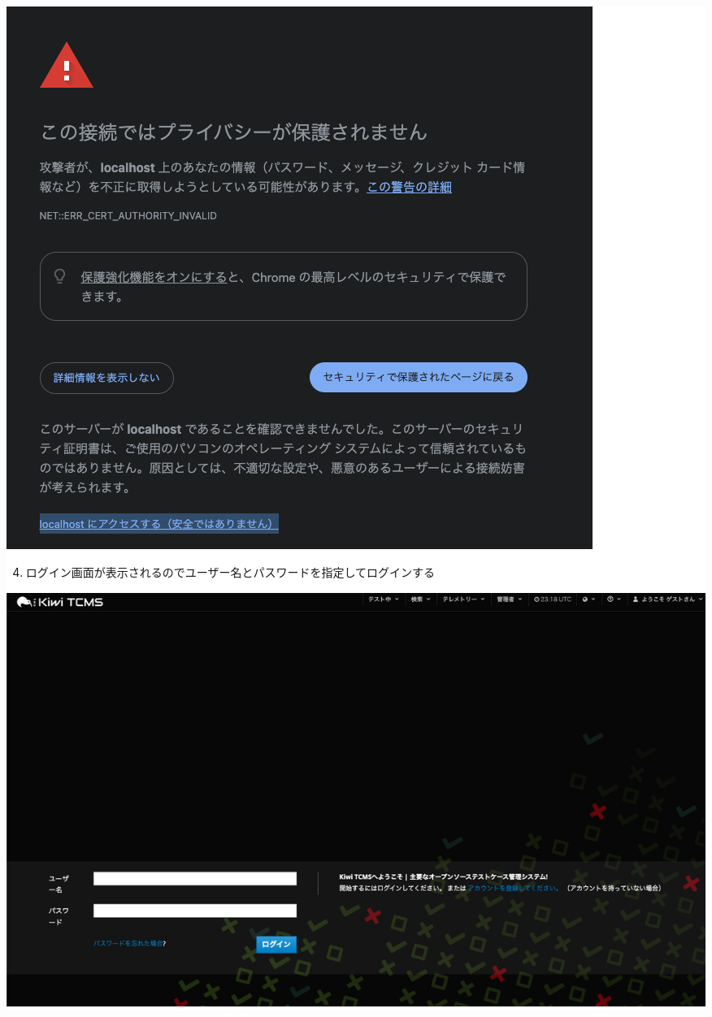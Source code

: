 ![alt text](images/setup_004.png)

4. ログイン画面が表示されるのでユーザー名とパスワードを指定してログインする

![alt text](images/setup_001.png)